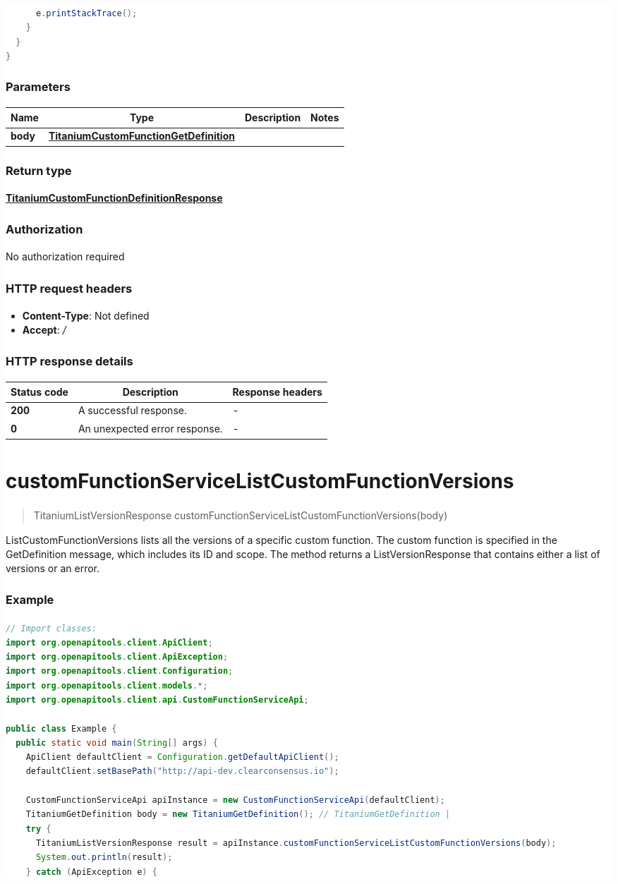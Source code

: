 ```java
      e.printStackTrace();
    }
  }
}
```

### Parameters

| Name | Type | Description  | Notes |
|------------- | ------------- | ------------- | -------------|
| **body** | [**TitaniumCustomFunctionGetDefinition**](TitaniumCustomFunctionGetDefinition.md)|  | |

### Return type

[**TitaniumCustomFunctionDefinitionResponse**](TitaniumCustomFunctionDefinitionResponse.md)

### Authorization

No authorization required

### HTTP request headers

 - **Content-Type**: Not defined
 - **Accept**: */*

### HTTP response details
| Status code | Description | Response headers |
|-------------|-------------|------------------|
| **200** | A successful response. |  -  |
| **0** | An unexpected error response. |  -  |

<a name="customFunctionServiceListCustomFunctionVersions"></a>
# **customFunctionServiceListCustomFunctionVersions**
> TitaniumListVersionResponse customFunctionServiceListCustomFunctionVersions(body)

ListCustomFunctionVersions lists all the versions of a specific custom function. The custom function is specified in the GetDefinition message, which includes its ID and scope. The method returns a ListVersionResponse that contains either a list of versions or an error.

### Example
```java
// Import classes:
import org.openapitools.client.ApiClient;
import org.openapitools.client.ApiException;
import org.openapitools.client.Configuration;
import org.openapitools.client.models.*;
import org.openapitools.client.api.CustomFunctionServiceApi;

public class Example {
  public static void main(String[] args) {
    ApiClient defaultClient = Configuration.getDefaultApiClient();
    defaultClient.setBasePath("http://api-dev.clearconsensus.io");

    CustomFunctionServiceApi apiInstance = new CustomFunctionServiceApi(defaultClient);
    TitaniumGetDefinition body = new TitaniumGetDefinition(); // TitaniumGetDefinition | 
    try {
      TitaniumListVersionResponse result = apiInstance.customFunctionServiceListCustomFunctionVersions(body);
      System.out.println(result);
    } catch (ApiException e) {
```